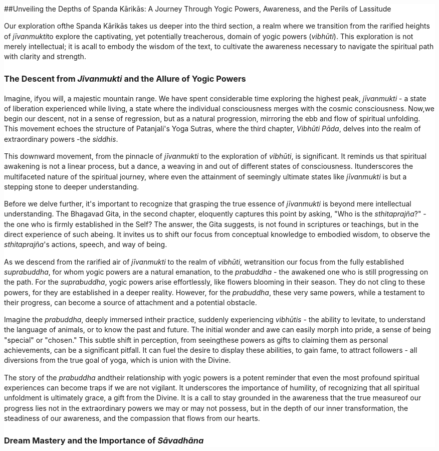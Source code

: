 ##Unveiling the Depths of Spanda Kārikās: A Journey Through Yogic Powers, Awareness, and the Perils of Lassitude

Our exploration ofthe Spanda Kārikās takes us deeper into the third section, a realm where we transition from the rarified heights of *jīvanmukti*to explore the captivating, yet potentially treacherous, domain of yogic powers (*vibhūti*). This exploration is not merely intellectual; it is acall to embody the wisdom of the text, to cultivate the awareness necessary to navigate the spiritual path with clarity and strength.

### The Descent from *Jīvanmukti* and the Allure of Yogic Powers

Imagine, ifyou will, a majestic mountain range. We have spent considerable time exploring the highest peak, *jīvanmukti* - a state of liberation experienced while living, a state where the individual consciousness merges with the cosmic consciousness. Now,we begin our descent, not in a sense of regression, but as a natural progression, mirroring the ebb and flow of spiritual unfolding. This movement echoes the structure of Patanjali's Yoga Sutras, where the third chapter, *Vibhūti Pāda*, delves into the realm of extraordinary powers -the *siddhis*. 

This downward movement, from the pinnacle of *jīvanmukti* to the exploration of *vibhūti*, is significant. It reminds us that spiritual awakening is not a linear process, but a dance, a weaving in and out of different states of consciousness. Itunderscores the multifaceted nature of the spiritual journey, where even the attainment of seemingly ultimate states like *jīvanmukti* is but a stepping stone to deeper understanding.

Before we delve further, it's important to recognize that grasping the true essence of *jīvanmukti* is beyond mere intellectual understanding. The Bhagavad Gita, in the second chapter, eloquently captures this point by asking, "Who is the *sthitaprajña*?" - the one who is firmly established in the Self? The answer, the Gita suggests, is not found in scriptures or teachings, but in the direct experience of such abeing. It invites us to shift our focus from conceptual knowledge to embodied wisdom, to observe the *sthitaprajña*'s actions, speech, and way of being.

As we descend from the rarified air of *jīvanmukti* to the realm of *vibhūti*, wetransition our focus from the fully established *suprabuddha*, for whom yogic powers are a natural emanation, to the *prabuddha* - the awakened one who is still progressing on the path. For the *suprabuddha*, yogic powers arise effortlessly, like flowers blooming in their season. They do not cling to these powers, for they are established in a deeper reality. However, for the *prabuddha*, these very same powers, while a testament to their progress, can become a source of attachment and a potential obstacle.

Imagine the *prabuddha*, deeply immersed intheir practice, suddenly experiencing *vibhūtis* - the ability to levitate, to understand the language of animals, or to know the past and future. The initial wonder and awe can easily morph into pride, a sense of being "special" or "chosen." This subtle shift in perception, from seeingthese powers as gifts to claiming them as personal achievements, can be a significant pitfall. It can fuel the desire to display these abilities, to gain fame, to attract followers - all diversions from the true goal of yoga, which is union with the Divine.

The story of the *prabuddha* andtheir relationship with yogic powers is a potent reminder that even the most profound spiritual experiences can become traps if we are not vigilant. It underscores the importance of humility, of recognizing that all spiritual unfoldment is ultimately grace, a gift from the Divine. It is a call to stay grounded in the awareness that the true measureof our progress lies not in the extraordinary powers we may or may not possess, but in the depth of our inner transformation, the steadiness of our awareness, and the compassion that flows from our hearts.

### Dream Mastery and the Importance of *Sāvadhāna*
